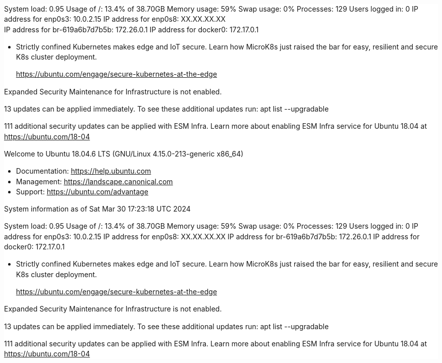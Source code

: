   System load:                    0.95
  Usage of /:                     13.4% of 38.70GB
  Memory usage:                   59%
  Swap usage:                     0%
  Processes:                      129
  Users logged in:                0
  IP address for enp0s3:          10.0.2.15
  IP address for enp0s8:          XX.XX.XX.XX      
  IP address for br-619a6b7d7b5b: 172.26.0.1
  IP address for docker0:         172.17.0.1

 * Strictly confined Kubernetes makes edge and IoT secure. Learn how MicroK8s
   just raised the bar for easy, resilient and secure K8s cluster deployment.

   https://ubuntu.com/engage/secure-kubernetes-at-the-edge

Expanded Security Maintenance for Infrastructure is not enabled.

13 updates can be applied immediately.
To see these additional updates run: apt list --upgradable

111 additional security updates can be applied with ESM Infra.
Learn more about enabling ESM Infra service for Ubuntu 18.04 at
https://ubuntu.com/18-04

Welcome to Ubuntu 18.04.6 LTS (GNU/Linux 4.15.0-213-generic x86_64)

 * Documentation:  https://help.ubuntu.com
 * Management:     https://landscape.canonical.com
 * Support:        https://ubuntu.com/advantage

  System information as of Sat Mar 30 17:23:18 UTC 2024

  System load:                    0.95
  Usage of /:                     13.4% of 38.70GB
  Memory usage:                   59%
  Swap usage:                     0%
  Processes:                      129
  Users logged in:                0
  IP address for enp0s3:          10.0.2.15
  IP address for enp0s8:          XX.XX.XX.XX
  IP address for br-619a6b7d7b5b: 172.26.0.1
  IP address for docker0:         172.17.0.1

 * Strictly confined Kubernetes makes edge and IoT secure. Learn how MicroK8s
   just raised the bar for easy, resilient and secure K8s cluster deployment.

   https://ubuntu.com/engage/secure-kubernetes-at-the-edge

Expanded Security Maintenance for Infrastructure is not enabled.

13 updates can be applied immediately.
To see these additional updates run: apt list --upgradable

111 additional security updates can be applied with ESM Infra.
Learn more about enabling ESM Infra service for Ubuntu 18.04 at
https://ubuntu.com/18-04
